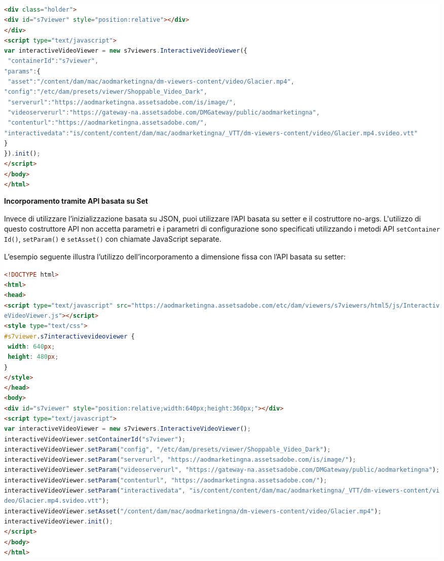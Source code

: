 ```html {.line-numbers}
<div class="holder"> 
<div id="s7viewer" style="position:relative"></div> 
</div> 
<script type="text/javascript"> 
var interactiveVideoViewer = new s7viewers.InteractiveVideoViewer({ 
 "containerId":"s7viewer", 
"params":{ 
 "asset":"/content/dam/mac/aodmarketingna/dm-viewers-content/video/Glacier.mp4", 
"config":"/etc/dam/presets/viewer/Shoppable_Video_Dark", 
 "serverurl":"https://aodmarketingna.assetsadobe.com/is/image/", 
 "videoserverurl":"https://gateway-na.assetsadobe.com/DMGateway/public/aodmarketingna", 
 "contenturl":"https://aodmarketingna.assetsadobe.com/", 
"interactivedata":"is/content/content/dam/mac/aodmarketingna/_VTT/dm-viewers-content/video/Glacier.mp4.svideo.vtt" 
} 
}).init(); 
</script> 
</body> 
</html>
```

**Incorporamento tramite API basata su Set**

Invece di utilizzare l’inizializzazione basata su JSON, puoi utilizzare l’API basata su setter e il costruttore no-args. L&#39;utilizzo di questo costruttore API non accetta parametri e i parametri di configurazione sono specificati utilizzando i metodi API `setContainerId()`, `setParam()` e `setAsset()` con chiamate JavaScript separate.

L’esempio seguente illustra l’utilizzo dell’incorporamento a dimensione fissa con l’API basata su setter:

```html {.line-numbers}
<!DOCTYPE html> 
<html> 
<head> 
<script type="text/javascript" src="https://aodmarketingna.assetsadobe.com/etc/dam/viewers/s7viewers/html5/js/InteractiveVideoViewer.js"></script> 
<style type="text/css"> 
#s7viewer.s7interactivevideoviewer { 
 width: 640px; 
 height: 480px; 
} 
</style> 
</head> 
<body> 
<div id="s7viewer" style="position:relative;width:640px;height:360px;"></div> 
<script type="text/javascript"> 
var interactiveVideoViewer = new s7viewers.InteractiveVideoViewer(); 
interactiveVideoViewer.setContainerId("s7viewer"); 
interactiveVideoViewer.setParam("config", "/etc/dam/presets/viewer/Shoppable_Video_Dark"); 
interactiveVideoViewer.setParam("serverurl", "https://aodmarketingna.assetsadobe.com/is/image/"); 
interactiveVideoViewer.setParam("videoserverurl", "https://gateway-na.assetsadobe.com/DMGateway/public/aodmarketingna"); 
interactiveVideoViewer.setParam("contenturl", "https://aodmarketingna.assetsadobe.com/"); 
interactiveVideoViewer.setParam("interactivedata", "is/content/content/dam/mac/aodmarketingna/_VTT/dm-viewers-content/video/Glacier.mp4.svideo.vtt"); 
interactiveVideoViewer.setAsset("/content/dam/mac/aodmarketingna/dm-viewers-content/video/Glacier.mp4"); 
interactiveVideoViewer.init(); 
</script> 
</body> 
</html>
```

